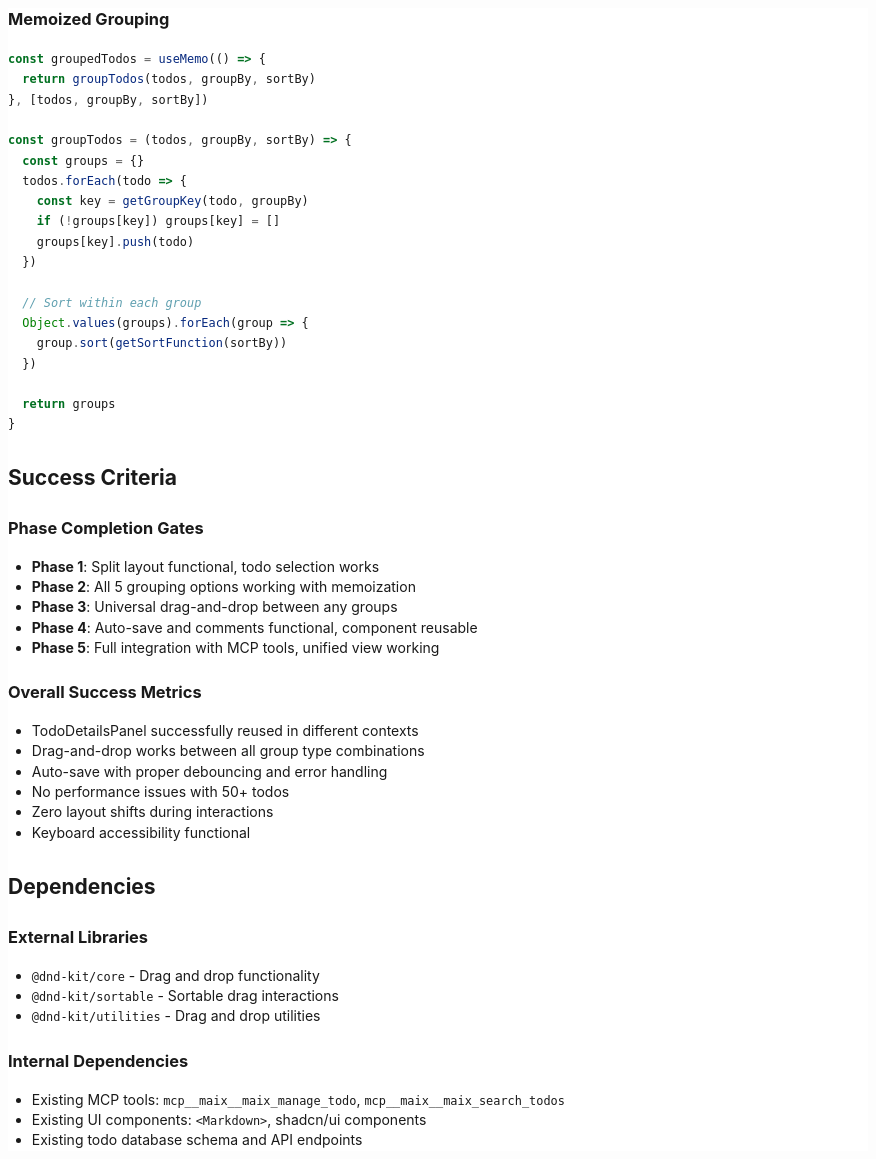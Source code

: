 ### Memoized Grouping
```typescript
const groupedTodos = useMemo(() => {
  return groupTodos(todos, groupBy, sortBy)
}, [todos, groupBy, sortBy])

const groupTodos = (todos, groupBy, sortBy) => {
  const groups = {}
  todos.forEach(todo => {
    const key = getGroupKey(todo, groupBy)
    if (!groups[key]) groups[key] = []
    groups[key].push(todo)
  })
  
  // Sort within each group
  Object.values(groups).forEach(group => {
    group.sort(getSortFunction(sortBy))
  })
  
  return groups
}
```

## Success Criteria

### Phase Completion Gates
- **Phase 1**: Split layout functional, todo selection works
- **Phase 2**: All 5 grouping options working with memoization
- **Phase 3**: Universal drag-and-drop between any groups
- **Phase 4**: Auto-save and comments functional, component reusable
- **Phase 5**: Full integration with MCP tools, unified view working

### Overall Success Metrics
- TodoDetailsPanel successfully reused in different contexts
- Drag-and-drop works between all group type combinations
- Auto-save with proper debouncing and error handling
- No performance issues with 50+ todos
- Zero layout shifts during interactions
- Keyboard accessibility functional

## Dependencies

### External Libraries
- `@dnd-kit/core` - Drag and drop functionality
- `@dnd-kit/sortable` - Sortable drag interactions
- `@dnd-kit/utilities` - Drag and drop utilities

### Internal Dependencies
- Existing MCP tools: `mcp__maix__maix_manage_todo`, `mcp__maix__maix_search_todos`
- Existing UI components: `<Markdown>`, shadcn/ui components
- Existing todo database schema and API endpoints

